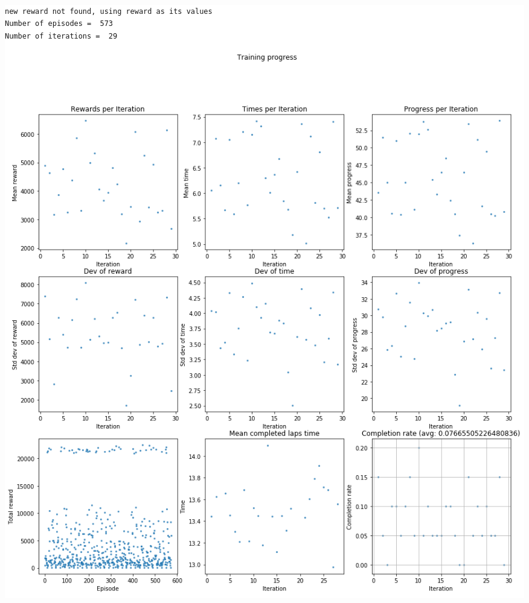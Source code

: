     new reward not found, using reward as its values
    Number of episodes =  573
    Number of iterations =  29



![png](output_15_1.png)
